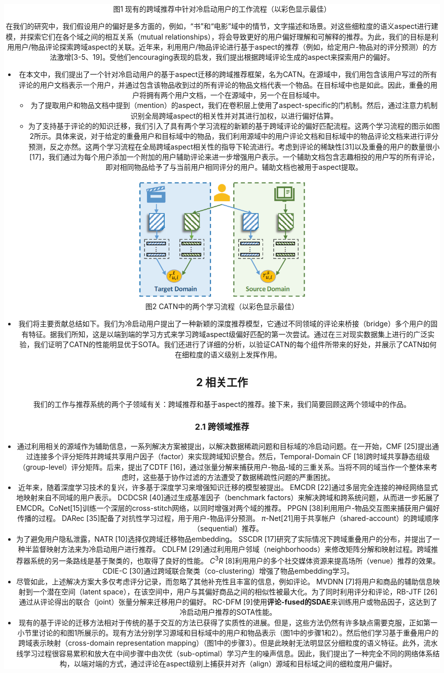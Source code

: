 <center>图1 现有的跨域推荐中针对冷启动用户的工作流程（以彩色显示最佳）


在我们的研究中，我们假设用户的偏好是多方面的，例如，“书”和“电影”域中的情节，文字描述和场景。对这些细粒度的语义aspect进行建模，并探索它们在各个域之间的相互关系（mutual relationships），将会导致更好的用户偏好理解和可解释的推荐。为此，我们的目标是利用用户/物品评论探索跨域aspect的关联。近年来，利用用户/物品评论进行基于aspect的推荐（例如，给定用户-物品对的评分预测）的方法激增[3-5、19]。受他们encouraging表现的启发，我们提出根据跨域评论生成的aspect来探索用户的偏好。

- 在本文中，我们提出了一个针对冷启动用户的基于aspect迁移的跨域推荐框架，名为CATN。在源域中，我们用包含该用户写过的所有评论的用户文档表示一个用户，并通过包含该物品收到过的所有评论的物品文档代表一个物品。在目标域中也是如此。因此，重叠的用户将拥有两个用户文档，一个在源域中，另一个在目标域中。
  - 为了提取用户和物品文档中提到（mention）的aspect，我们在卷积层上使用了aspect-specific的门机制。然后，通过注意力机制识别全局跨域aspect的相关性并对其进行加权，以进行偏好估算。
  - 为了支持基于评论的的知识迁移，我们引入了具有两个学习流程的新颖的基于跨域评论的偏好匹配流程。这两个学习流程的图示如图2所示。具体来说，对于给定的重叠用户和目标域中的物品，我们利用源域中的用户评论文档和目标域中的物品评论文档来进行评分预测，反之亦然。这两个学习流程在全局跨域aspect相关性的指导下轮流进行。考虑到评论的稀缺性[31]以及重叠的用户的数量很小[17]，我们通过为每个用户添加一个附加的用户辅助评论来进一步增强用户表示。一个辅助文档包含志趣相投的用户写的所有评论，即对相同物品给予了与当前用户相同评分的用户。辅助文档也被用于aspect提取。

<img src="catn_note\figure2.png" alt="figure2" style="zoom: 67%;" />

<center>图2 CATN中的两个学习流程（以彩色显示最佳）</center>

- 我们将主要贡献总结如下。我们为冷启动用户提出了一种新颖的深度推荐模型，它通过不同领域的评论来桥接（bridge）多个用户的固有特征。据我们所知，这是以端到端的学习方式来学习跨域aspect级偏好匹配的第一次尝试。通过在三对现实数据集上进行的广泛实验，我们证明了CATN的性能明显优于SOTA。我们还进行了详细的分析，以验证CATN的每个组件所带来的好处，并展示了CATN如何在细粒度的语义级别上发挥作用。

## 2 相关工作

我们的工作与推荐系统的两个子领域有关：跨域推荐和基于aspect的推荐。接下来，我们简要回顾这两个领域中的作品。

### 2.1 跨领域推荐

- 通过利用相关的源域作为辅助信息，一系列解决方案被提出，以解决数据稀疏问题和目标域的冷启动问题。在一开始，CMF [25]提出通过连接多个评分矩阵并跨域共享用户因子（factor）来实现跨域知识整合。然后，Temporal-Domain CF [18]跨时域共享静态组级（group-level）评分矩阵。后来，提出了CDTF [16]，通过张量分解来捕获用户-物品-域的三重关系。当将不同的域当作一个整体来考虑时，这些基于协作过滤的方法遭受了数据稀疏性问题的严重困扰。
- 近年来，随着深度学习技术的复兴，许多基于深度学习来增强知识迁移的模型被提出。 
  EMCDR [22]通过多层完全连接的神经网络显式地映射来自不同域的用户表示。 DCDCSR [40]通过生成基准因子（benchmark factors）来解决跨域和跨系统问题，从而进一步拓展了EMCDR。CoNet[15]训练一个深层的cross-stitch网络，以同时增强对两个域的推荐。 PPGN [38]利用用户-物品交互图来捕获用户偏好传播的过程。 DARec [35]配备了对抗性学习过程，用于用户-物品评分预测。 $π$-Net[21]用于共享帐户（shared-account）的跨域顺序（sequential）推荐。
- 为了避免用户隐私泄露，NATR [10]选择仅跨域迁移物品embedding。 SSCDR [17]研究了实际情况下跨域重叠用户的分布，并提出了一种半监督映射方法来为冷启动用户进行推荐。 
  CDLFM [29]通过利用用户邻域（neighborhoods）来修改矩阵分解和映射过程。跨域推荐器系统的另一条路线是基于聚类的，也取得了良好的性能。 $C^3R$ [8]利用用户的多个社交媒体资源来提高场所（venue）推荐的效果。 CDIE-C [30]通过跨域联合聚类（co-clustering）增强了物品embedding学习。
- 尽管如此，上述解决方案大多仅考虑评分记录，而忽略了其他补充性且丰富的信息，例如评论。 
  MVDNN [7]将用户和商品的辅助信息映射到一个潜在空间（latent space），在该空间中，用户与其偏好商品之间的相似性被最大化。为了同时利用评分和评论，RB-JTF [26]通过从评论得出的联合（joint）张量分解来迁移用户的偏好。 RC-DFM [9]使用**评论-fused的SDAE**来训练用户或物品因子，这达到了冷启动用户推荐的SOTA性能。
- 现有的基于评论的迁移方法相对于传统的基于交互的方法已获得了实质性的进展。但是，这些方法仍然有许多缺点需要克服，正如第一小节里讨论的和图1所展示的。现有方法分别学习源域和目标域中的用户和物品表示（图1中的步骤1和2）。然后他们学习基于重叠用户的跨域表示映射（cross-domain representation mapping）（图1中的步骤3）。但是此映射无法明显区分细粒度的语义特征。此外，流水线学习过程很容易累积和放大在中间步骤中由次优（sub-optimal）学习产生的噪声信息。因此，我们提出了一种完全不同的网络体系结构，以端对端的方式，通过评论在aspect级别上捕获并对齐（align）源域和目标域之间的细粒度用户偏好。
